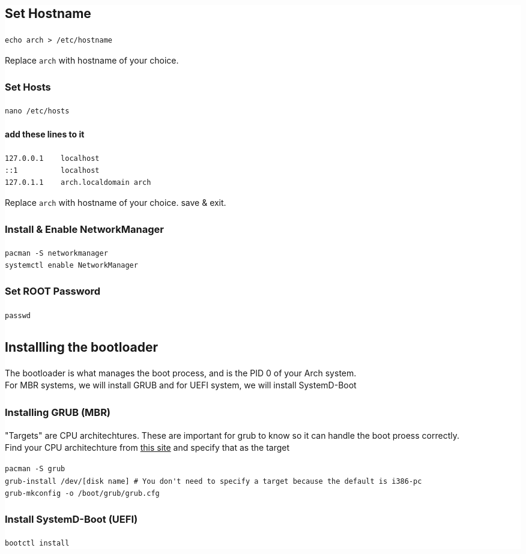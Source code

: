 ## Set Hostname

```
echo arch > /etc/hostname
```
Replace `arch` with hostname of your choice.

### Set Hosts
```
nano /etc/hosts
```
#### add these lines to it
```
127.0.0.1    localhost
::1          localhost
127.0.1.1    arch.localdomain arch
```
Replace `arch` with hostname of your choice.
save & exit.

### Install & Enable NetworkManager
```
pacman -S networkmanager
systemctl enable NetworkManager
```

### Set ROOT Password
```
passwd
```

## Installling the bootloader <a name="installing-bootloader"></a>

The bootloader is what manages the boot process, and is the PID 0 of your Arch system.\
For MBR systems, we will install GRUB and for UEFI system, we will install SystemD-Boot

### Installing GRUB (MBR) <a name="grub"></a>

"Targets" are CPU architechtures. These are important for grub to know so it can handle the boot proess correctly.\
Find your CPU architechture from [this site](https://renenyffenegger.ch/notes/Linux/shell/commands/grub-install#grub-install-target) and specify that as the target

```
pacman -S grub
grub-install /dev/[disk name] # You don't need to specify a target because the default is i386-pc
grub-mkconfig -o /boot/grub/grub.cfg
```

### Install SystemD-Boot (UEFI) <a name="systemd-boot"></a>
```
bootctl install
```
